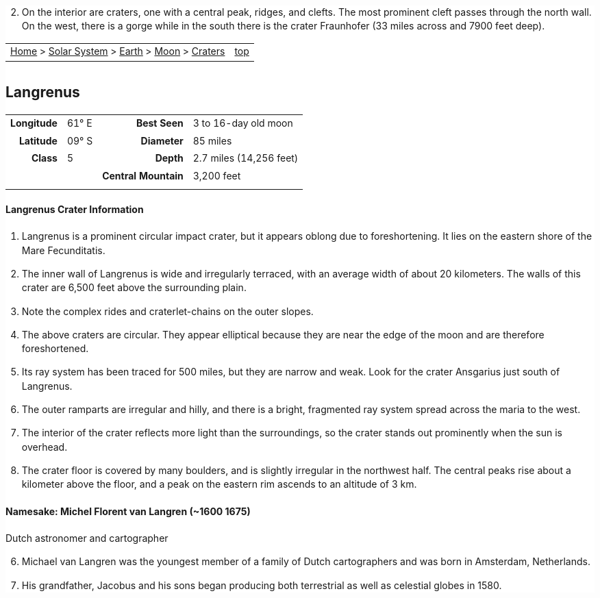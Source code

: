 2. On the interior are craters, one with a central peak, ridges, and clefts. The most prominent cleft passes through the north wall. On the west, there is a gorge while in the south there is the crater Fraunhofer (33 miles across and 7900 feet deep).

|                                                                                                                                      |                           |
| :----------------------------------------------------------------------------------------------------------------------------------- | ------------------------: |
| [Home](/notes/#object-notes) > [Solar System](/notes/#solar-system) > [Earth](/notes/#planets) > [Moon](#moon) > [Craters](#craters) | [top](#table-of-contents) |

## Langrenus

|               |           |                      |                         |
| ------------: | :-------- | -------------------: | :---------------------- |
| **Longitude** | 61&deg; E |        **Best Seen** | 3 to 16-day old moon    |
|  **Latitude** | 09&deg; S |         **Diameter** | 85 miles                |
|     **Class** | 5         |            **Depth** | 2.7 miles (14,256 feet) |
|               |           | **Central Mountain** | 3,200 feet              |
|               |           |                      |                         |

#### Langrenus Crater Information

1.  Langrenus is a prominent circular impact crater, but it appears oblong due to foreshortening. It lies on the eastern shore of the Mare Fecunditatis.

2.  The inner wall of Langrenus is wide and irregularly terraced, with an average width of about 20 kilometers. The walls of this crater are 6,500 feet above the surrounding plain.

3.  Note the complex rides and craterlet-chains on the outer slopes.

4.  The above craters are circular. They appear elliptical because they are near the edge of the moon and are therefore foreshortened.

5.  Its ray system has been traced for 500 miles, but they are narrow and weak. Look for the crater Ansgarius just south of Langrenus.

6.  The outer ramparts are irregular and hilly, and there is a bright, fragmented ray system spread across the maria to the west.

7.  The interior of the crater reflects more light than the surroundings, so the crater stands out prominently when the sun is overhead.

8.  The crater floor is covered by many boulders, and is slightly irregular in the northwest half. The central peaks rise about a kilometer above the floor, and a peak on the eastern rim ascends to an altitude of 3 km.

#### Namesake: Michel Florent van Langren (~1600 1675)

Dutch astronomer and cartographer

6. Michael van Langren was the youngest member of a family of Dutch cartographers and was born in Amsterdam, Netherlands.

7. His grandfather, Jacobus and his sons began producing both terrestrial as well as celestial globes in 1580.
